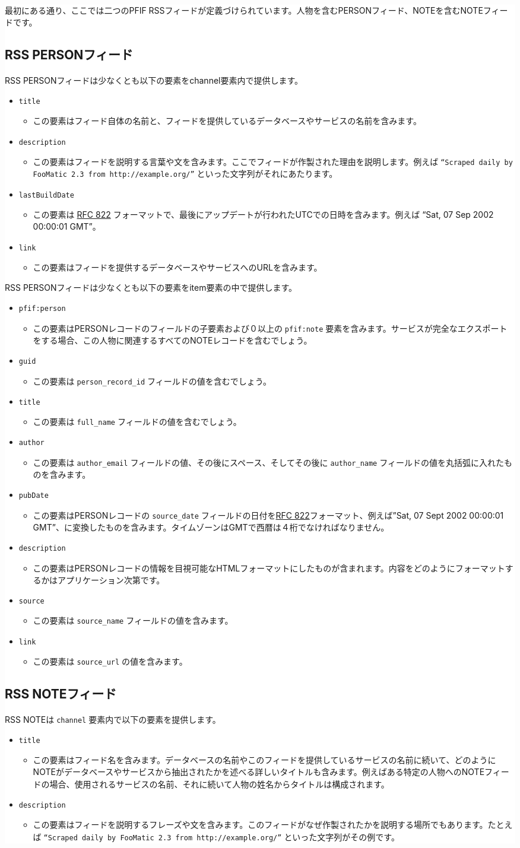 最初にある通り、ここでは二つのPFIF RSSフィードが定義づけられています。人物を含むPERSONフィード、NOTEを含むNOTEフィードです。

## RSS PERSONフィード ##
RSS PERSONフィードは少なくとも以下の要素をchannel要素内で提供します。

  * `title`
    * この要素はフィード自体の名前と、フィードを提供しているデータベースやサービスの名前を含みます。

  * `description`
    * この要素はフィードを説明する言葉や文を含みます。ここでフィードが作製された理由を説明します。例えば  `“Scraped daily by FooMatic 2.3 from http://example.org/”` といった文字列がそれにあたります。

  * `lastBuildDate`
    * この要素は [RFC 822](http://www.ietf.org/rfc/rfc0822.txt) フォーマットで、最後にアップデートが行われたUTCでの日時を含みます。例えば “Sat, 07 Sep 2002 00:00:01 GMT”。

  * `link`
    * この要素はフィードを提供するデータベースやサービスへのURLを含みます。

RSS PERSONフィードは少なくとも以下の要素をitem要素の中で提供します。

  * `pfif:person`
    * この要素はPERSONレコードのフィールドの子要素および０以上の `pfif:note` 要素を含みます。サービスが完全なエクスポートをする場合、この人物に関連するすべてのNOTEレコードを含むでしょう。

  * `guid`
    * この要素は `person_record_id` フィールドの値を含むでしょう。

  * `title`
    * この要素は `full_name` フィールドの値を含むでしょう。

  * `author`
    * この要素は `author_email` フィールドの値、その後にスペース、そしてその後に `author_name` フィールドの値を丸括弧に入れたものを含みます。

  * `pubDate`
    * この要素はPERSONレコードの `source_date` フィールドの日付を[RFC 822](http://www.ietf.org/rfc/rfc0822.txt)フォーマット、例えば”Sat, 07 Sept 2002 00:00:01 GMT”、に変換したものを含みます。タイムゾーンはGMTで西暦は４桁でなければなりません。

  * `description`
    * この要素はPERSONレコードの情報を目視可能なHTMLフォーマットにしたものが含まれます。内容をどのようにフォーマットするかはアプリケーション次第です。

  * `source`
    * この要素は `source_name` フィールドの値を含みます。

  * `link`
    * この要素は `source_url` の値を含みます。

## RSS NOTEフィード ##

RSS NOTEは `channel` 要素内で以下の要素を提供します。

  * `title`
    * この要素はフィード名を含みます。データベースの名前やこのフィードを提供しているサービスの名前に続いて、どのようにNOTEがデータベースやサービスから抽出されたかを述べる詳しいタイトルも含みます。例えばある特定の人物へのNOTEフィードの場合、使用されるサービスの名前、それに続いて人物の姓名からタイトルは構成されます。

  * `description`
    * この要素はフィードを説明するフレーズや文を含みます。このフィードがなぜ作製されたかを説明する場所でもあります。たとえば `“Scraped daily by FooMatic 2.3 from http://example.org/”` といった文字列がその例です。
